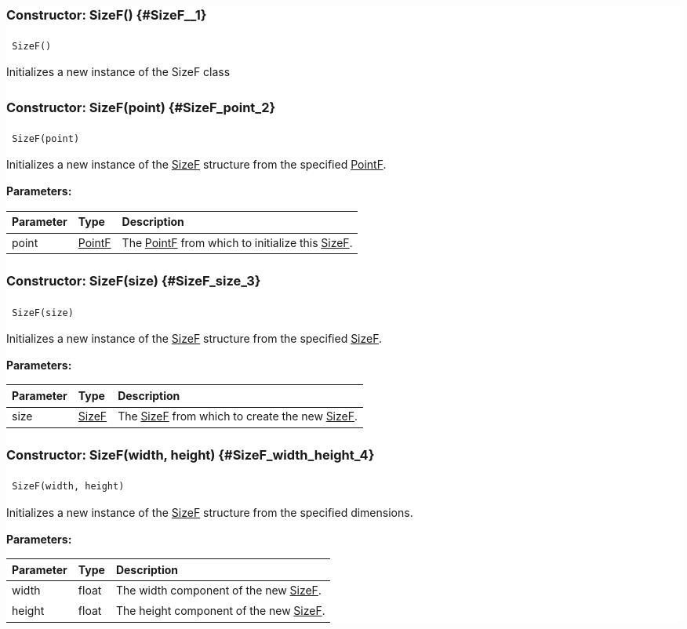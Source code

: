 
### Constructor: SizeF() {#SizeF__1}


```
 SizeF() 
```

Initializes a new instance of the SizeF class

### Constructor: SizeF(point) {#SizeF_point_2}


```
 SizeF(point) 
```

Initializes a new instance of the [SizeF](/imaging/python-net/aspose.imaging/sizef/) structure from the specified [PointF](/imaging/python-net/aspose.imaging/pointf/).

**Parameters:**

| Parameter | Type | Description |
| :- | :- | :- |
| point | [PointF](/imaging/python-net/aspose.imaging/pointf) | The [PointF](/imaging/python-net/aspose.imaging/pointf/) from which to initialize this [SizeF](/imaging/python-net/aspose.imaging/sizef/). |

### Constructor: SizeF(size) {#SizeF_size_3}


```
 SizeF(size) 
```

Initializes a new instance of the [SizeF](/imaging/python-net/aspose.imaging/sizef/) structure from the specified [SizeF](/imaging/python-net/aspose.imaging/sizef/).

**Parameters:**

| Parameter | Type | Description |
| :- | :- | :- |
| size | [SizeF](/imaging/python-net/aspose.imaging/sizef) | The [SizeF](/imaging/python-net/aspose.imaging/sizef/) from which to create the new [SizeF](/imaging/python-net/aspose.imaging/sizef/). |

### Constructor: SizeF(width, height) {#SizeF_width_height_4}


```
 SizeF(width, height) 
```

Initializes a new instance of the [SizeF](/imaging/python-net/aspose.imaging/sizef/) structure from the specified dimensions.

**Parameters:**

| Parameter | Type | Description |
| :- | :- | :- |
| width | float | The width component of the new [SizeF](/imaging/python-net/aspose.imaging/sizef/). |
| height | float | The height component of the new [SizeF](/imaging/python-net/aspose.imaging/sizef/). |
